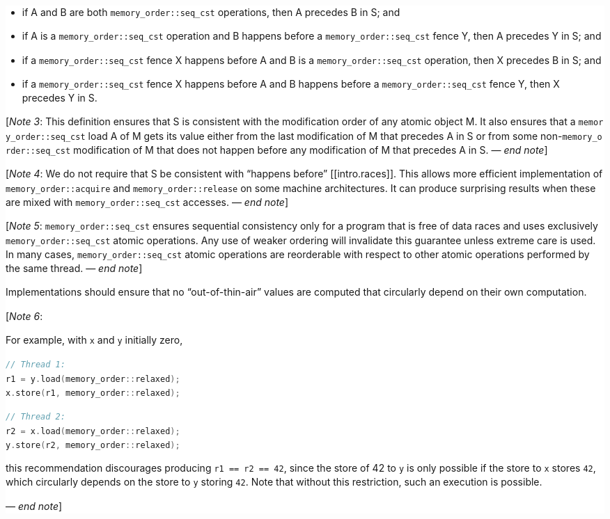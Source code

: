 - if A and B are both `memory_order::seq_cst` operations, then A
  precedes B in S; and

- if A is a `memory_order::seq_cst` operation and B happens before a
  `memory_order::seq_cst` fence Y, then A precedes Y in S; and

- if a `memory_order::seq_cst` fence X happens before A and B is a
  `memory_order::seq_cst` operation, then X precedes B in S; and

- if a `memory_order::seq_cst` fence X happens before A and B happens
  before a `memory_order::seq_cst` fence Y, then X precedes Y in S.

\[*Note 3*: This definition ensures that S is consistent with the
modification order of any atomic object M. It also ensures that a
`memory_order::seq_cst` load A of M gets its value either from the last
modification of M that precedes A in S or from some
non-`memory_order::seq_cst` modification of M that does not happen
before any modification of M that precedes A in S. — *end note*\]

\[*Note 4*: We do not require that S be consistent with “happens before”
[[intro.races]]. This allows more efficient implementation of
`memory_order::acquire` and `memory_order::release` on some machine
architectures. It can produce surprising results when these are mixed
with `memory_order::seq_cst` accesses. — *end note*\]

\[*Note 5*: `memory_order::seq_cst` ensures sequential consistency only
for a program that is free of data races and uses exclusively
`memory_order::seq_cst` atomic operations. Any use of weaker ordering
will invalidate this guarantee unless extreme care is used. In many
cases, `memory_order::seq_cst` atomic operations are reorderable with
respect to other atomic operations performed by the same
thread. — *end note*\]

Implementations should ensure that no “out-of-thin-air” values are
computed that circularly depend on their own computation.

\[*Note 6*:

For example, with `x` and `y` initially zero,

``` cpp
// Thread 1:
r1 = y.load(memory_order::relaxed);
x.store(r1, memory_order::relaxed);
```

``` cpp
// Thread 2:
r2 = x.load(memory_order::relaxed);
y.store(r2, memory_order::relaxed);
```

this recommendation discourages producing `r1 == r2 == 42`, since the
store of 42 to `y` is only possible if the store to `x` stores `42`,
which circularly depends on the store to `y` storing `42`. Note that
without this restriction, such an execution is possible.

— *end note*\]
